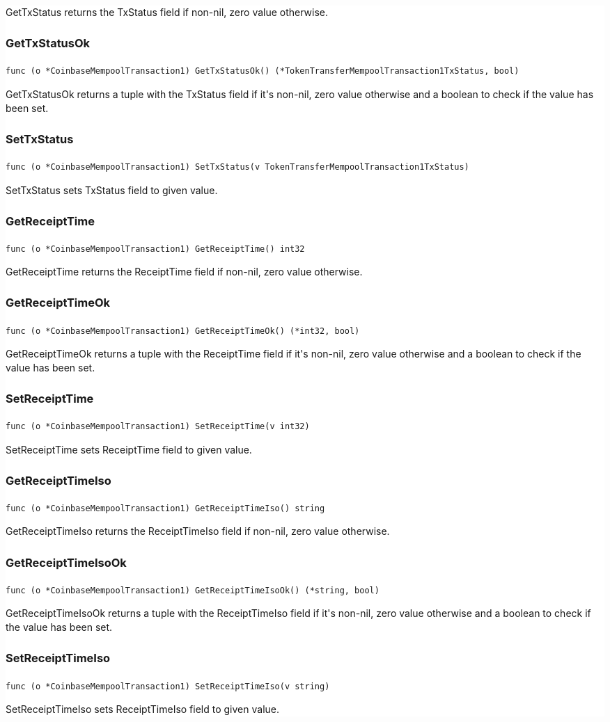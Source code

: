 GetTxStatus returns the TxStatus field if non-nil, zero value otherwise.

### GetTxStatusOk

`func (o *CoinbaseMempoolTransaction1) GetTxStatusOk() (*TokenTransferMempoolTransaction1TxStatus, bool)`

GetTxStatusOk returns a tuple with the TxStatus field if it's non-nil, zero value otherwise
and a boolean to check if the value has been set.

### SetTxStatus

`func (o *CoinbaseMempoolTransaction1) SetTxStatus(v TokenTransferMempoolTransaction1TxStatus)`

SetTxStatus sets TxStatus field to given value.


### GetReceiptTime

`func (o *CoinbaseMempoolTransaction1) GetReceiptTime() int32`

GetReceiptTime returns the ReceiptTime field if non-nil, zero value otherwise.

### GetReceiptTimeOk

`func (o *CoinbaseMempoolTransaction1) GetReceiptTimeOk() (*int32, bool)`

GetReceiptTimeOk returns a tuple with the ReceiptTime field if it's non-nil, zero value otherwise
and a boolean to check if the value has been set.

### SetReceiptTime

`func (o *CoinbaseMempoolTransaction1) SetReceiptTime(v int32)`

SetReceiptTime sets ReceiptTime field to given value.


### GetReceiptTimeIso

`func (o *CoinbaseMempoolTransaction1) GetReceiptTimeIso() string`

GetReceiptTimeIso returns the ReceiptTimeIso field if non-nil, zero value otherwise.

### GetReceiptTimeIsoOk

`func (o *CoinbaseMempoolTransaction1) GetReceiptTimeIsoOk() (*string, bool)`

GetReceiptTimeIsoOk returns a tuple with the ReceiptTimeIso field if it's non-nil, zero value otherwise
and a boolean to check if the value has been set.

### SetReceiptTimeIso

`func (o *CoinbaseMempoolTransaction1) SetReceiptTimeIso(v string)`

SetReceiptTimeIso sets ReceiptTimeIso field to given value.


